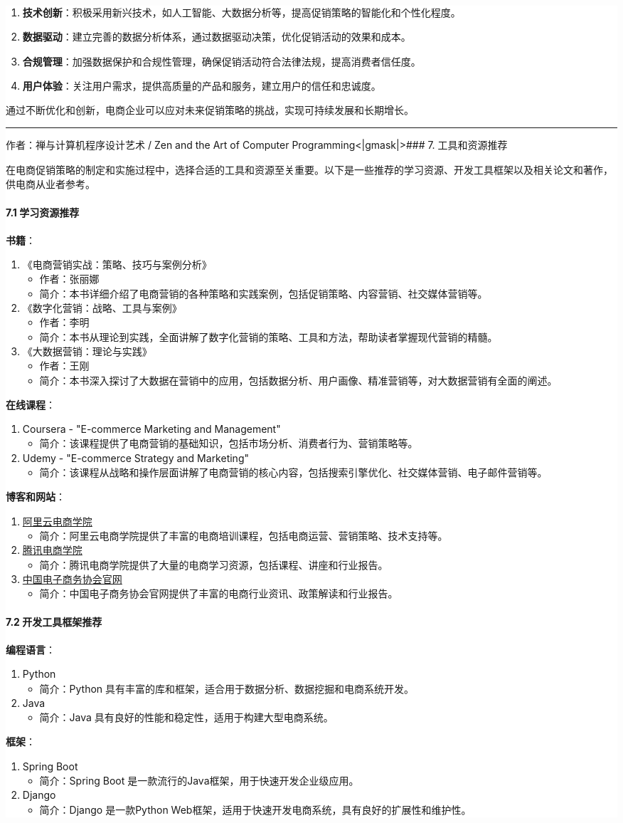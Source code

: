 1. **技术创新**：积极采用新兴技术，如人工智能、大数据分析等，提高促销策略的智能化和个性化程度。

2. **数据驱动**：建立完善的数据分析体系，通过数据驱动决策，优化促销活动的效果和成本。

3. **合规管理**：加强数据保护和合规性管理，确保促销活动符合法律法规，提高消费者信任度。

4. **用户体验**：关注用户需求，提供高质量的产品和服务，建立用户的信任和忠诚度。

通过不断优化和创新，电商企业可以应对未来促销策略的挑战，实现可持续发展和长期增长。

---

作者：禅与计算机程序设计艺术 / Zen and the Art of Computer Programming<|gmask|>### 7. 工具和资源推荐

在电商促销策略的制定和实施过程中，选择合适的工具和资源至关重要。以下是一些推荐的学习资源、开发工具框架以及相关论文和著作，供电商从业者参考。

#### 7.1 学习资源推荐

**书籍**：
1. 《电商营销实战：策略、技巧与案例分析》
   - 作者：张丽娜
   - 简介：本书详细介绍了电商营销的各种策略和实践案例，包括促销策略、内容营销、社交媒体营销等。
2. 《数字化营销：战略、工具与案例》
   - 作者：李明
   - 简介：本书从理论到实践，全面讲解了数字化营销的策略、工具和方法，帮助读者掌握现代营销的精髓。
3. 《大数据营销：理论与实践》
   - 作者：王刚
   - 简介：本书深入探讨了大数据在营销中的应用，包括数据分析、用户画像、精准营销等，对大数据营销有全面的阐述。

**在线课程**：
1. Coursera - "E-commerce Marketing and Management"
   - 简介：该课程提供了电商营销的基础知识，包括市场分析、消费者行为、营销策略等。
2. Udemy - "E-commerce Strategy and Marketing"
   - 简介：该课程从战略和操作层面讲解了电商营销的核心内容，包括搜索引擎优化、社交媒体营销、电子邮件营销等。

**博客和网站**：
1. [阿里云电商学院](https://edu.aliyun.com/)
   - 简介：阿里云电商学院提供了丰富的电商培训课程，包括电商运营、营销策略、技术支持等。
2. [腾讯电商学院](https://edu.tencent.com/)
   - 简介：腾讯电商学院提供了大量的电商学习资源，包括课程、讲座和行业报告。
3. [中国电子商务协会官网](http://www.ceca.org.cn/)
   - 简介：中国电子商务协会官网提供了丰富的电商行业资讯、政策解读和行业报告。

#### 7.2 开发工具框架推荐

**编程语言**：
1. Python
   - 简介：Python 具有丰富的库和框架，适合用于数据分析、数据挖掘和电商系统开发。
2. Java
   - 简介：Java 具有良好的性能和稳定性，适用于构建大型电商系统。

**框架**：
1. Spring Boot
   - 简介：Spring Boot 是一款流行的Java框架，用于快速开发企业级应用。
2. Django
   - 简介：Django 是一款Python Web框架，适用于快速开发电商系统，具有良好的扩展性和维护性。
